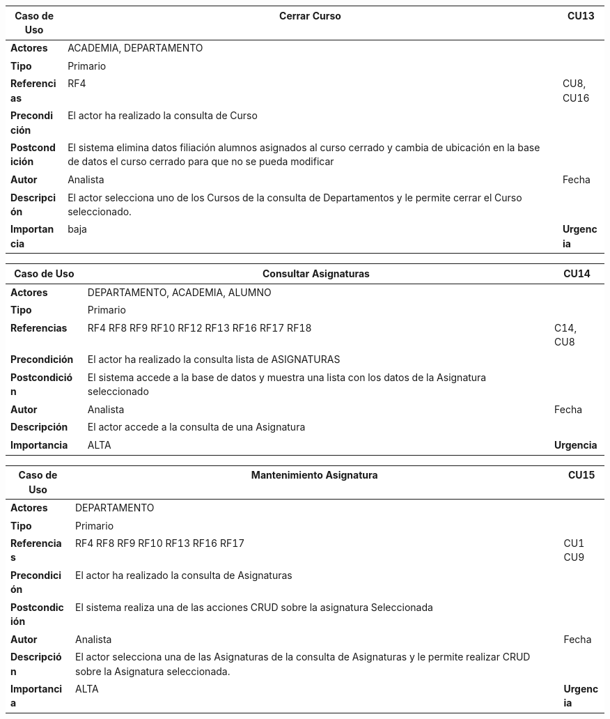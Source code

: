 

| **Caso de Uso** | **Cerrar Curso** | **CU13** |
| --- | --- | --- |
| **Actores** | ACADEMIA, DEPARTAMENTO |
| **Tipo** | Primario |
| **Referencias** | RF4  | CU8, CU16 |
| **Precondición** | El actor ha realizado la consulta de Curso |
| **Postcondición** | El sistema elimina datos filiación alumnos asignados al curso cerrado y cambia de ubicación en la base de datos el curso cerrado para que no se pueda modificar |
| **Autor** | Analista | Fecha | 11/05/19 | Versión | 1.0 |
| **Descripción** | El actor selecciona uno de los Cursos de la consulta de Departamentos y le permite cerrar el Curso seleccionado. |
| **Importancia** | baja | **Urgencia** | baja |



| **Caso de Uso** | **Consultar Asignaturas** | **CU14** |
| --- | --- | --- |
| **Actores** | DEPARTAMENTO, ACADEMIA, ALUMNO |
| **Tipo** | Primario |
| **Referencias** | RF4 RF8 RF9 RF10 RF12 RF13 RF16 RF17 RF18 |  C14, CU8 |
| **Precondición** | El actor ha realizado la consulta lista de ASIGNATURAS |
| **Postcondición** | El sistema accede a la base de datos y muestra una lista con los datos de la Asignatura seleccionado |
| **Autor** | Analista | Fecha | 11/05/19 | Versión | 1.0 |
| **Descripción** | El actor accede a la consulta de una Asignatura |
| **Importancia** | ALTA | **Urgencia** | ALTA |



| **Caso de Uso** | **Mantenimiento Asignatura** | **CU15** |
| --- | --- | --- |
| **Actores** | DEPARTAMENTO |
| **Tipo** | Primario |
| **Referencias** |  RF4 RF8 RF9 RF10 RF13 RF16 RF17 | CU1 CU9 |
| **Precondición** | El actor ha realizado la consulta de Asignaturas |
| **Postcondición** | El sistema realiza una de las acciones CRUD sobre la asignatura Seleccionada |
| **Autor** | Analista | Fecha | 11/05/19 | Versión | 1.0 |
| **Descripción** | El actor selecciona una de las Asignaturas de la consulta de Asignaturas y le permite realizar CRUD sobre la Asignatura seleccionada. |
| **Importancia** | ALTA | **Urgencia** | ALTA |
